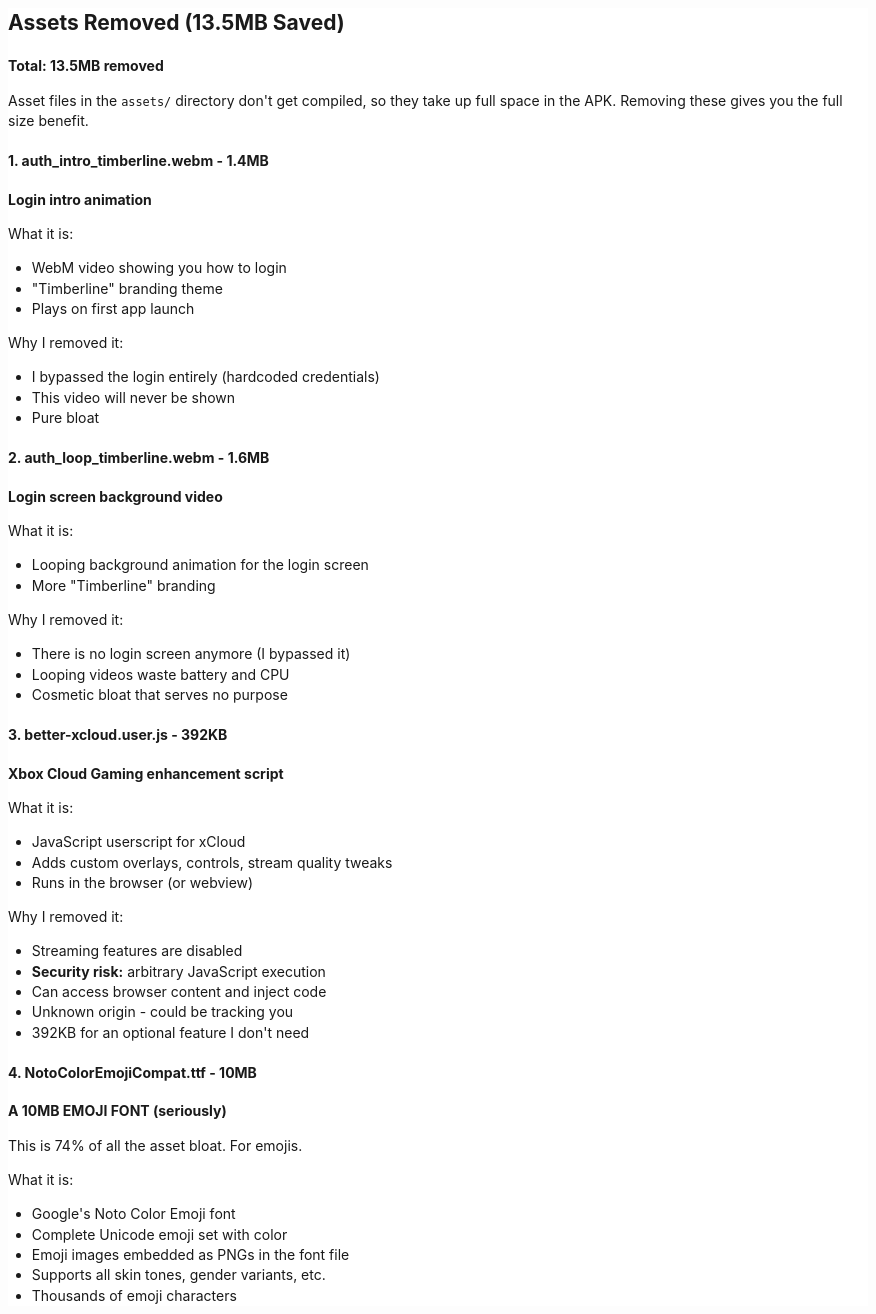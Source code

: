 
## Assets Removed (13.5MB Saved)

**Total: 13.5MB removed**

Asset files in the `assets/` directory don't get compiled, so they take up full space in the APK. Removing these gives you the full size benefit.

#### 1. auth_intro_timberline.webm - 1.4MB
**Login intro animation**

What it is:
- WebM video showing you how to login
- "Timberline" branding theme
- Plays on first app launch

Why I removed it:
- I bypassed the login entirely (hardcoded credentials)
- This video will never be shown
- Pure bloat

#### 2. auth_loop_timberline.webm - 1.6MB
**Login screen background video**

What it is:
- Looping background animation for the login screen
- More "Timberline" branding

Why I removed it:
- There is no login screen anymore (I bypassed it)
- Looping videos waste battery and CPU
- Cosmetic bloat that serves no purpose

#### 3. better-xcloud.user.js - 392KB
**Xbox Cloud Gaming enhancement script**

What it is:
- JavaScript userscript for xCloud
- Adds custom overlays, controls, stream quality tweaks
- Runs in the browser (or webview)

Why I removed it:
- Streaming features are disabled
- **Security risk:** arbitrary JavaScript execution
- Can access browser content and inject code
- Unknown origin - could be tracking you
- 392KB for an optional feature I don't need

#### 4. NotoColorEmojiCompat.ttf - 10MB
**A 10MB EMOJI FONT (seriously)**

This is 74% of all the asset bloat. For emojis.

What it is:
- Google's Noto Color Emoji font
- Complete Unicode emoji set with color
- Emoji images embedded as PNGs in the font file
- Supports all skin tones, gender variants, etc.
- Thousands of emoji characters
